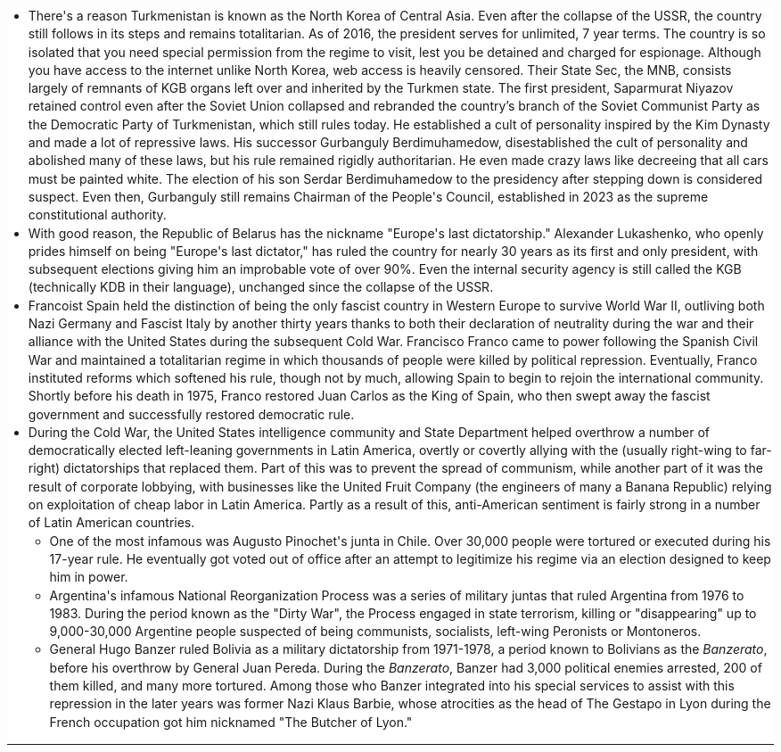 -   There's a reason Turkmenistan is known as the North Korea of Central Asia. Even after the collapse of the USSR, the country still follows in its steps and remains totalitarian. As of 2016, the president serves for unlimited, 7 year terms. The country is so isolated that you need special permission from the regime to visit, lest you be detained and charged for espionage. Although you have access to the internet unlike North Korea, web access is heavily censored. Their State Sec, the MNB, consists largely of remnants of KGB organs left over and inherited by the Turkmen state. The first president, Saparmurat Niyazov retained control even after the Soviet Union collapsed and rebranded the country’s branch of the Soviet Communist Party as the Democratic Party of Turkmenistan, which still rules today. He established a cult of personality inspired by the Kim Dynasty and made a lot of repressive laws. His successor Gurbanguly Berdimuhamedow, disestablished the cult of personality and abolished many of these laws, but his rule remained rigidly authoritarian. He even made crazy laws like decreeing that all cars must be painted white. The election of his son Serdar Berdimuhamedow to the presidency after stepping down is considered suspect. Even then, Gurbanguly still remains Chairman of the People's Council, established in 2023 as the supreme constitutional authority.
-   With good reason, the Republic of Belarus has the nickname "Europe's last dictatorship." Alexander Lukashenko, who openly prides himself on being "Europe's last dictator," has ruled the country for nearly 30 years as its first and only president, with subsequent elections giving him an improbable vote of over 90%. Even the internal security agency is still called the KGB (technically KDB in their language), unchanged since the collapse of the USSR.
-   Francoist Spain held the distinction of being the only fascist country in Western Europe to survive World War II, outliving both Nazi Germany and Fascist Italy by another thirty years thanks to both their declaration of neutrality during the war and their alliance with the United States during the subsequent Cold War. Francisco Franco came to power following the Spanish Civil War and maintained a totalitarian regime in which thousands of people were killed by political repression. Eventually, Franco instituted reforms which softened his rule, though not by much, allowing Spain to begin to rejoin the international community. Shortly before his death in 1975, Franco restored Juan Carlos as the King of Spain, who then swept away the fascist government and successfully restored democratic rule.
-   During the Cold War, the United States intelligence community and State Department helped overthrow a number of democratically elected left-leaning governments in Latin America, overtly or covertly allying with the (usually right-wing to far-right) dictatorships that replaced them. Part of this was to prevent the spread of communism, while another part of it was the result of corporate lobbying, with businesses like the United Fruit Company (the engineers of many a Banana Republic) relying on exploitation of cheap labor in Latin America. Partly as a result of this, anti-American sentiment is fairly strong in a number of Latin American countries.
    -   One of the most infamous was Augusto Pinochet's junta in Chile. Over 30,000 people were tortured or executed during his 17-year rule. He eventually got voted out of office after an attempt to legitimize his regime via an election designed to keep him in power.
    -   Argentina's infamous National Reorganization Process was a series of military juntas that ruled Argentina from 1976 to 1983. During the period known as the "Dirty War", the Process engaged in state terrorism, killing or "disappearing" up to 9,000-30,000 Argentine people suspected of being communists, socialists, left-wing Peronists or Montoneros.
    -   General Hugo Banzer ruled Bolivia as a military dictatorship from 1971-1978, a period known to Bolivians as the _Banzerato_, before his overthrow by General Juan Pereda. During the _Banzerato_, Banzer had 3,000 political enemies arrested, 200 of them killed, and many more tortured. Among those who Banzer integrated into his special services to assist with this repression in the later years was former Nazi Klaus Barbie, whose atrocities as the head of The Gestapo in Lyon during the French occupation got him nicknamed "The Butcher of Lyon."

___